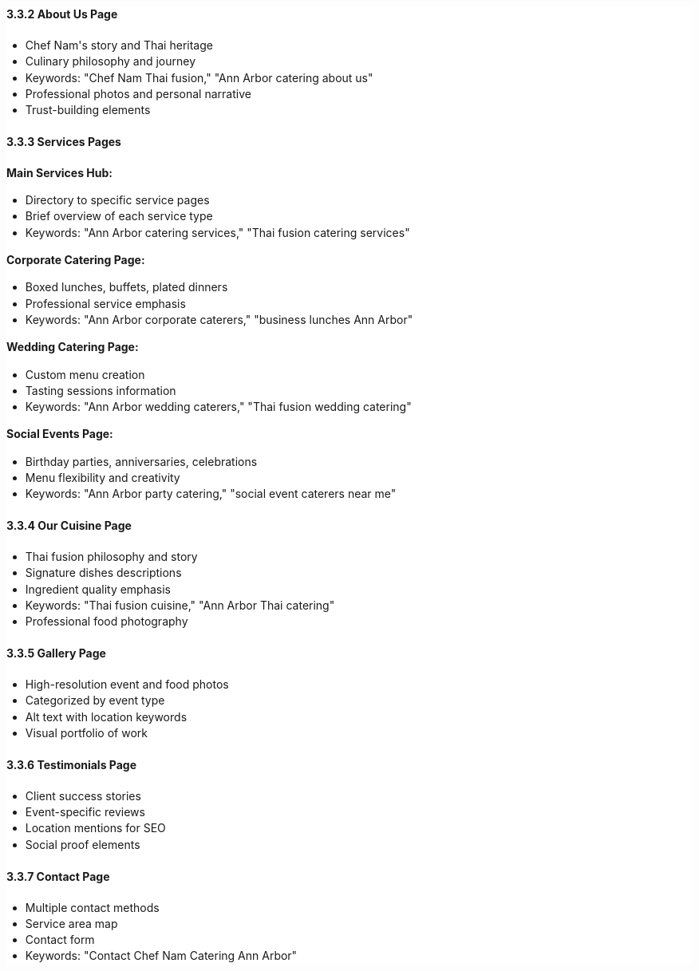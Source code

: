 #### 3.3.2 About Us Page
- Chef Nam's story and Thai heritage
- Culinary philosophy and journey
- Keywords: "Chef Nam Thai fusion," "Ann Arbor catering about us"
- Professional photos and personal narrative
- Trust-building elements

#### 3.3.3 Services Pages
**Main Services Hub:**
- Directory to specific service pages
- Brief overview of each service type
- Keywords: "Ann Arbor catering services," "Thai fusion catering services"

**Corporate Catering Page:**
- Boxed lunches, buffets, plated dinners
- Professional service emphasis
- Keywords: "Ann Arbor corporate caterers," "business lunches Ann Arbor"

**Wedding Catering Page:**
- Custom menu creation
- Tasting sessions information
- Keywords: "Ann Arbor wedding caterers," "Thai fusion wedding catering"

**Social Events Page:**
- Birthday parties, anniversaries, celebrations
- Menu flexibility and creativity
- Keywords: "Ann Arbor party catering," "social event caterers near me"

#### 3.3.4 Our Cuisine Page
- Thai fusion philosophy and story
- Signature dishes descriptions
- Ingredient quality emphasis
- Keywords: "Thai fusion cuisine," "Ann Arbor Thai catering"
- Professional food photography

#### 3.3.5 Gallery Page
- High-resolution event and food photos
- Categorized by event type
- Alt text with location keywords
- Visual portfolio of work

#### 3.3.6 Testimonials Page
- Client success stories
- Event-specific reviews
- Location mentions for SEO
- Social proof elements

#### 3.3.7 Contact Page
- Multiple contact methods
- Service area map
- Contact form
- Keywords: "Contact Chef Nam Catering Ann Arbor"
